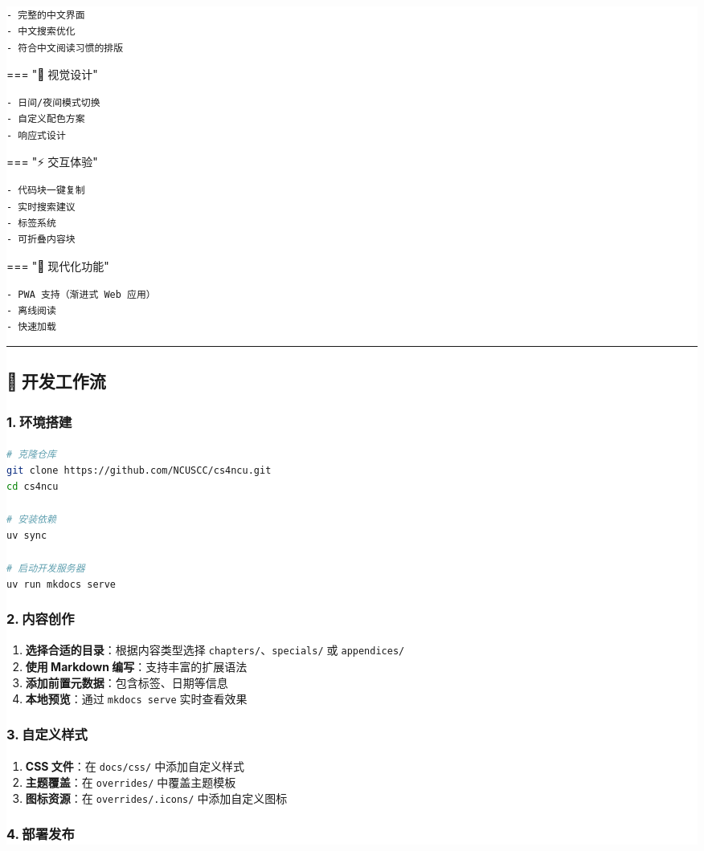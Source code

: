     - 完整的中文界面
    - 中文搜索优化
    - 符合中文阅读习惯的排版

=== "🎨 视觉设计"
    
    - 日间/夜间模式切换
    - 自定义配色方案
    - 响应式设计

=== "⚡ 交互体验"
    
    - 代码块一键复制
    - 实时搜索建议
    - 标签系统
    - 可折叠内容块

=== "📱 现代化功能"
    
    - PWA 支持（渐进式 Web 应用）
    - 离线阅读
    - 快速加载

---

## 🚀 开发工作流

### 1. 环境搭建

```bash
# 克隆仓库
git clone https://github.com/NCUSCC/cs4ncu.git
cd cs4ncu

# 安装依赖
uv sync

# 启动开发服务器
uv run mkdocs serve
```

### 2. 内容创作

1. **选择合适的目录**：根据内容类型选择 `chapters/`、`specials/` 或 `appendices/`
2. **使用 Markdown 编写**：支持丰富的扩展语法
3. **添加前置元数据**：包含标签、日期等信息
4. **本地预览**：通过 `mkdocs serve` 实时查看效果

### 3. 自定义样式

1. **CSS 文件**：在 `docs/css/` 中添加自定义样式
2. **主题覆盖**：在 `overrides/` 中覆盖主题模板
3. **图标资源**：在 `overrides/.icons/` 中添加自定义图标

### 4. 部署发布
